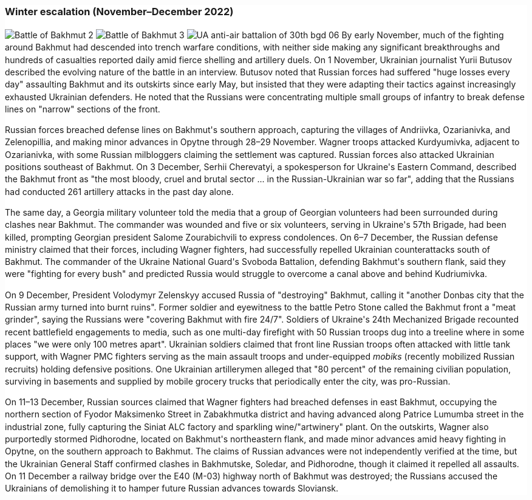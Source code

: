 ### Winter escalation (November–December 2022)
![Battle of Bakhmut 2](https://wikipedia.org/wiki/Special:Redirect/file/Battle_of_Bakhmut_2.jpg?)
![Battle of Bakhmut 3](https://wikipedia.org/wiki/Special:Redirect/file/Battle_of_Bakhmut_3.jpg?)
![UA anti-air battalion of 30th bgd 06](https://wikipedia.org/wiki/Special:Redirect/file/UA_anti-air_battalion_of_30th_bgd_06.jpg?)
By early November, much of the fighting around Bakhmut had descended into trench warfare conditions, with neither side making any significant breakthroughs and hundreds of casualties reported daily amid fierce shelling and artillery duels. On 1 November, Ukrainian journalist Yurii Butusov described the evolving nature of the battle in an interview. Butusov noted that Russian forces had suffered "huge losses every day" assaulting Bakhmut and its outskirts since early May, but insisted that they were adapting their tactics against increasingly exhausted Ukrainian defenders. He noted that the Russians were concentrating multiple small groups of infantry to break defense lines on "narrow" sections of the front.

Russian forces breached defense lines on Bakhmut's southern approach, capturing the villages of Andriivka, Ozarianivka, and Zelenopillia, and making minor advances in Opytne through 28–29 November. Wagner troops attacked Kurdyumivka, adjacent to Ozarianivka, with some Russian milbloggers claiming the settlement was captured. Russian forces also attacked Ukrainian positions southeast of Bakhmut. On 3 December, Serhii Cherevatyi, a spokesperson for Ukraine's Eastern Command, described the Bakhmut front as "the most bloody, cruel and brutal sector ... in the Russian-Ukrainian war so far", adding that the Russians had conducted 261 artillery attacks in the past day alone.

The same day, a Georgia military volunteer told the media that a group of Georgian volunteers had been surrounded during clashes near Bakhmut. The commander was wounded and five or six volunteers, serving in Ukraine's 57th Brigade, had been killed, prompting Georgian president Salome Zourabichvili to express condolences. On 6–7 December, the Russian defense ministry claimed that their forces, including Wagner fighters, had successfully repelled Ukrainian counterattacks south of Bakhmut. The commander of the Ukraine National Guard's Svoboda Battalion, defending Bakhmut's southern flank, said they were "fighting for every bush" and predicted Russia would struggle to overcome a canal above and behind Kudriumivka.

On 9 December, President Volodymyr Zelenskyy accused Russia of "destroying" Bakhmut, calling it "another Donbas city that the Russian army turned into burnt ruins". Former soldier and eyewitness to the battle Petro Stone called the Bakhmut front a "meat grinder", saying the Russians were "covering Bakhmut with fire 24/7". Soldiers of Ukraine's 24th Mechanized Brigade recounted recent battlefield engagements to media, such as one multi-day firefight with 50 Russian troops dug into a treeline where in some places "we were only 100 metres apart". Ukrainian soldiers claimed that front line Russian troops often attacked with little tank support, with Wagner PMC fighters serving as the main assault troops and under-equipped *mobiks* (recently mobilized Russian recruits) holding defensive positions. One Ukrainian artillerymen alleged that "80 percent" of the remaining civilian population, surviving in basements and supplied by mobile grocery trucks that periodically enter the city, was pro-Russian.

On 11–13 December, Russian sources claimed that Wagner fighters had breached defenses in east Bakhmut, occupying the northern section of Fyodor Maksimenko Street in Zabakhmutka district and having advanced along Patrice Lumumba street in the industrial zone, fully capturing the Siniat ALC factory and sparkling wine/"artwinery" plant. On the outskirts, Wagner also purportedly stormed Pidhorodne, located on Bakhmut's northeastern flank, and made minor advances amid heavy fighting in Opytne, on the southern approach to Bakhmut. The claims of Russian advances were not independently verified at the time, but the Ukrainian General Staff confirmed clashes in Bakhmutske, Soledar, and Pidhorodne, though it claimed it repelled all assaults. On 11 December a railway bridge over the E40 (M-03) highway north of Bakhmut was destroyed; the Russians accused the Ukrainians of demolishing it to hamper future Russian advances towards Sloviansk.

